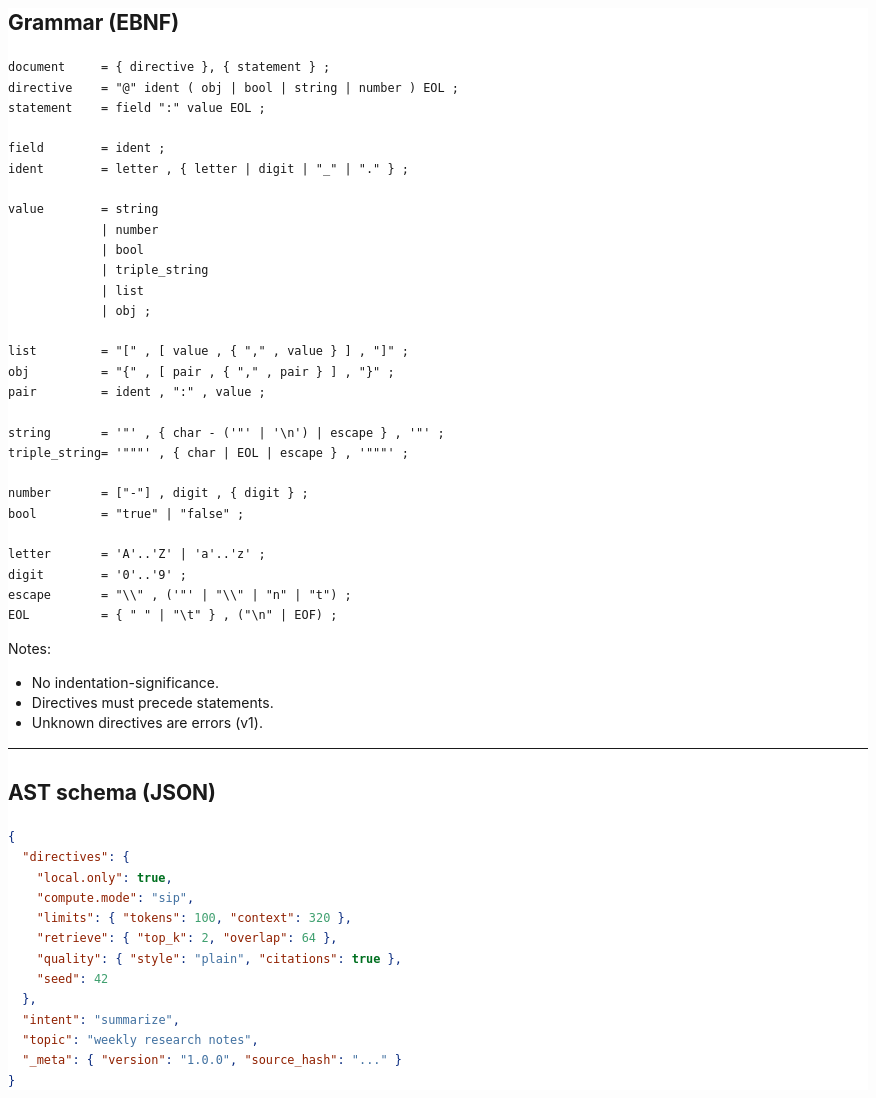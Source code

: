 
## Grammar (EBNF)

```ebnf
document     = { directive }, { statement } ;
directive    = "@" ident ( obj | bool | string | number ) EOL ;
statement    = field ":" value EOL ;

field        = ident ;
ident        = letter , { letter | digit | "_" | "." } ;

value        = string
             | number
             | bool
             | triple_string
             | list
             | obj ;

list         = "[" , [ value , { "," , value } ] , "]" ;
obj          = "{" , [ pair , { "," , pair } ] , "}" ;
pair         = ident , ":" , value ;

string       = '"' , { char - ('"' | '\n') | escape } , '"' ;
triple_string= '"""' , { char | EOL | escape } , '"""' ;

number       = ["-"] , digit , { digit } ;
bool         = "true" | "false" ;

letter       = 'A'..'Z' | 'a'..'z' ;
digit        = '0'..'9' ;
escape       = "\\" , ('"' | "\\" | "n" | "t") ;
EOL          = { " " | "\t" } , ("\n" | EOF) ;
```

Notes:
- No indentation-significance.
- Directives must precede statements.
- Unknown directives are errors (v1).

---

## AST schema (JSON)

```json
{
  "directives": {
    "local.only": true,
    "compute.mode": "sip",
    "limits": { "tokens": 100, "context": 320 },
    "retrieve": { "top_k": 2, "overlap": 64 },
    "quality": { "style": "plain", "citations": true },
    "seed": 42
  },
  "intent": "summarize",
  "topic": "weekly research notes",
  "_meta": { "version": "1.0.0", "source_hash": "..." }
}
```
